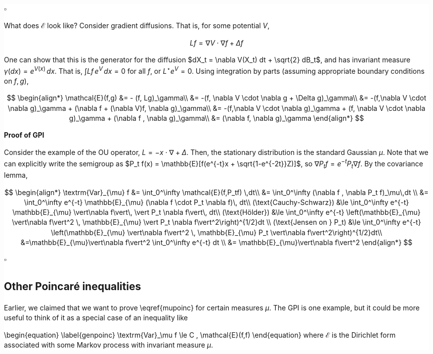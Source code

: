 $\square$
    
    
What does $\mathcal{E}$ look like? Consider gradient diffusions. That is, for some potential $V$,

$$ Lf = \nabla V \cdot \nabla f  +  \Delta f $$

One can show that this is the generator for the diffusion $dX_t = \nabla V(X_t) dt + \sqrt{2} dB_t$, and has invariant measure $\gamma(dx) = e^{V(x)}\,dx$. That is, $\int Lf \, e^V \,dx = 0$ for all $f$, or $L^\star e^V =0$. Using integration by parts (assuming appropriate boundary conditions on $f,g$),

$$
\begin{align*}
\mathcal{E}(f,g) &= - (f, Lg)_\gamma\\
   &= -(f, \nabla V \cdot \nabla g + \Delta g)_\gamma\\
   &= -(f,\nabla V \cdot \nabla g)_\gamma + (\nabla f + (\nabla V)f, \nabla g)_\gamma\\
   &= -(f,\nabla V \cdot \nabla g)_\gamma + (f, \nabla V \cdot \nabla g)_\gamma + (\nabla f , \nabla g)_\gamma\\
   &= (\nabla f, \nabla g)_\gamma
\end{align*}
$$

**Proof of GPI**

Consider the example of the OU operator, $L= -x \cdot \nabla + \Delta$. Then, the stationary distribution is the standard Gaussian $\mu$. Note that we can explicitly write the semigroup as $P_t f(x)  = \mathbb{E}[f(e^{-t}x + \sqrt{1-e^{-2t}}Z)]$, so $\nabla P_t f = e^{-t} P_t \nabla f$. By the covariance lemma,

$$
\begin{align*}
\textrm{Var}_{\mu} f &= \int_0^\infty \mathcal{E}(f,P_tf) \,dt\\
   &= \int_0^\infty  (\nabla f , \nabla P_t f)_\mu\,dt \\
   &= \int_0^\infty e^{-t} \mathbb{E}_{\mu} (\nabla f \cdot P_t \nabla f)\, dt\\
(\text{Cauchy-Schwarz}) &\le  \int_0^\infty e^{-t} \mathbb{E}_{\mu} \vert\nabla f\vert\,  \vert P_t \nabla f\vert\, dt\\
(\text{Hölder})  &\le  \int_0^\infty e^{-t} \left(\mathbb{E}_{\mu} \vert\nabla f\vert^2 \, \mathbb{E}_{\mu} \vert P_t \nabla f\vert^2\right)^{1/2}dt \\
(\text{Jensen on } P_t) &\le \int_0^\infty e^{-t} \left(\mathbb{E}_{\mu} \vert\nabla f\vert^2 \, \mathbb{E}_{\mu} P_t \vert\nabla f\vert^2\right)^{1/2}dt\\
   &=\mathbb{E}_{\mu}\vert\nabla f\vert^2  \int_0^\infty e^{-t} dt \\
   &= \mathbb{E}_{\mu}\vert\nabla f\vert^2 
\end{align*}
$$

$\square$


## Other Poincaré inequalities

Earlier, we claimed that we want to prove \eqref{mupoinc} for certain measures $\mu$. The GPI is one example, but it could be more useful to think of it as a special case of an inequality like

\begin{equation} \label{genpoinc}
\textrm{Var}_\mu f \le C \, \mathcal{E}(f,f)
\end{equation}
where $\mathcal{E}$ is the Dirichlet form associated with some Markov process with invariant measure $\mu$. 
